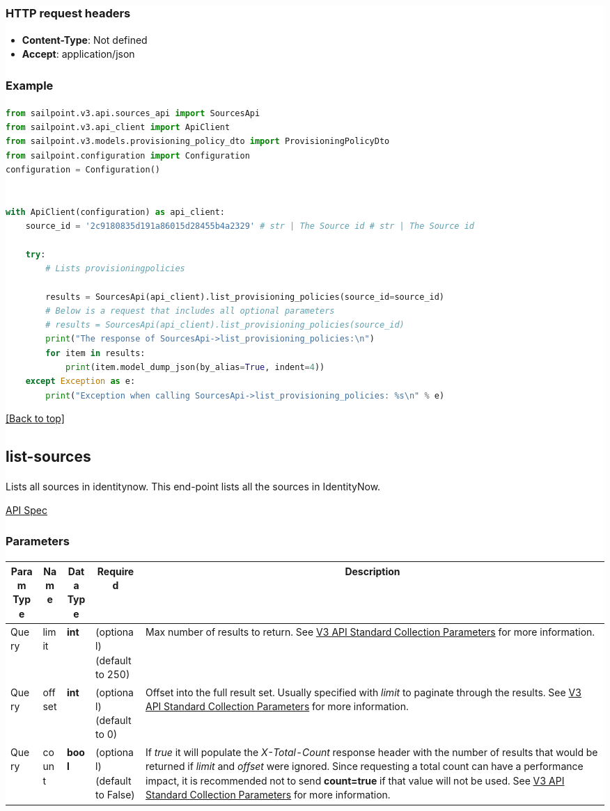 ### HTTP request headers
 - **Content-Type**: Not defined
 - **Accept**: application/json

### Example

```python
from sailpoint.v3.api.sources_api import SourcesApi
from sailpoint.v3.api_client import ApiClient
from sailpoint.v3.models.provisioning_policy_dto import ProvisioningPolicyDto
from sailpoint.configuration import Configuration
configuration = Configuration()


with ApiClient(configuration) as api_client:
    source_id = '2c9180835d191a86015d28455b4a2329' # str | The Source id # str | The Source id

    try:
        # Lists provisioningpolicies
        
        results = SourcesApi(api_client).list_provisioning_policies(source_id=source_id)
        # Below is a request that includes all optional parameters
        # results = SourcesApi(api_client).list_provisioning_policies(source_id)
        print("The response of SourcesApi->list_provisioning_policies:\n")
        for item in results:
            print(item.model_dump_json(by_alias=True, indent=4))
    except Exception as e:
        print("Exception when calling SourcesApi->list_provisioning_policies: %s\n" % e)
```



[[Back to top]](#) 

## list-sources
Lists all sources in identitynow.
This end-point lists all the sources in IdentityNow.

[API Spec](https://developer.sailpoint.com/docs/api/v3/list-sources)

### Parameters 

Param Type | Name | Data Type | Required  | Description
------------- | ------------- | ------------- | ------------- | ------------- 
  Query | limit | **int** |   (optional) (default to 250) | Max number of results to return. See [V3 API Standard Collection Parameters](https://developer.sailpoint.com/idn/api/standard-collection-parameters) for more information.
  Query | offset | **int** |   (optional) (default to 0) | Offset into the full result set. Usually specified with *limit* to paginate through the results. See [V3 API Standard Collection Parameters](https://developer.sailpoint.com/idn/api/standard-collection-parameters) for more information.
  Query | count | **bool** |   (optional) (default to False) | If *true* it will populate the *X-Total-Count* response header with the number of results that would be returned if *limit* and *offset* were ignored.  Since requesting a total count can have a performance impact, it is recommended not to send **count=true** if that value will not be used.  See [V3 API Standard Collection Parameters](https://developer.sailpoint.com/idn/api/standard-collection-parameters) for more information.